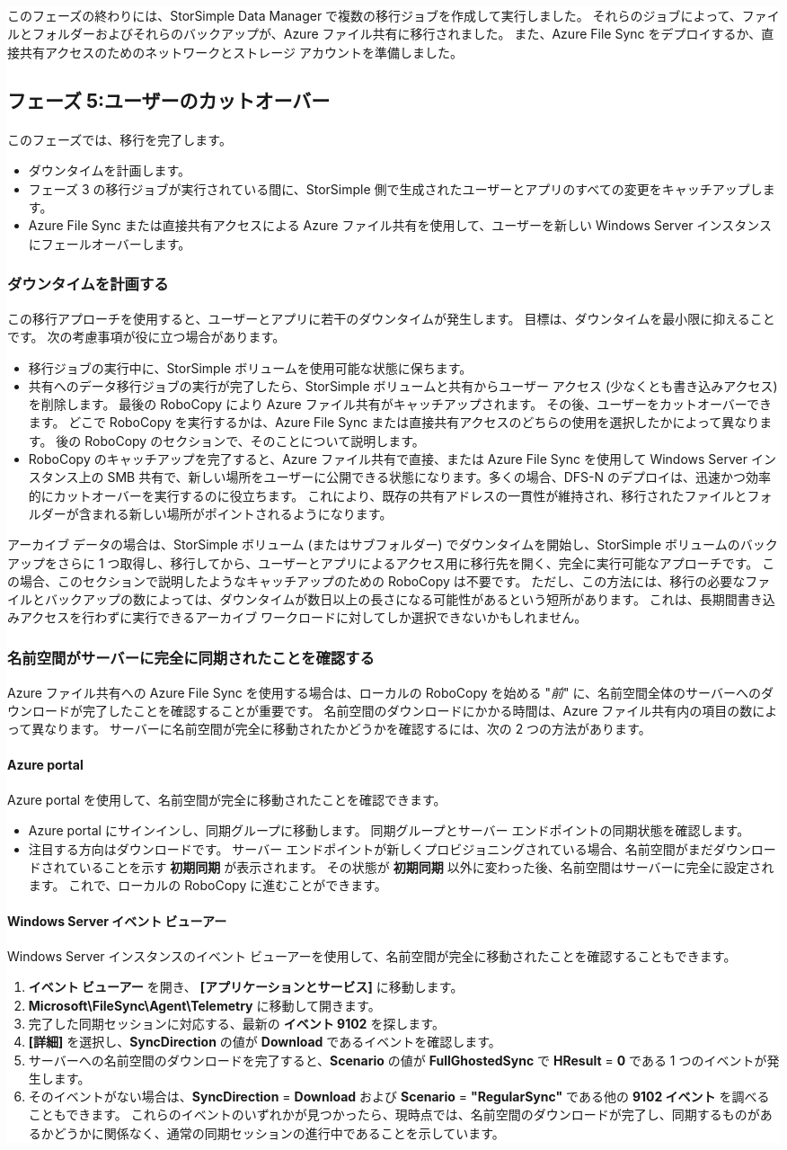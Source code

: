 このフェーズの終わりには、StorSimple Data Manager で複数の移行ジョブを作成して実行しました。 それらのジョブによって、ファイルとフォルダーおよびそれらのバックアップが、Azure ファイル共有に移行されました。 また、Azure File Sync をデプロイするか、直接共有アクセスのためのネットワークとストレージ アカウントを準備しました。

## <a name="phase-5-user-cut-over"></a>フェーズ 5:ユーザーのカットオーバー

このフェーズでは、移行を完了します。

* ダウンタイムを計画します。
* フェーズ 3 の移行ジョブが実行されている間に、StorSimple 側で生成されたユーザーとアプリのすべての変更をキャッチアップします。
* Azure File Sync または直接共有アクセスによる Azure ファイル共有を使用して、ユーザーを新しい Windows Server インスタンスにフェールオーバーします。

### <a name="plan-your-downtime"></a>ダウンタイムを計画する

この移行アプローチを使用すると、ユーザーとアプリに若干のダウンタイムが発生します。 目標は、ダウンタイムを最小限に抑えることです。 次の考慮事項が役に立つ場合があります。

* 移行ジョブの実行中に、StorSimple ボリュームを使用可能な状態に保ちます。
* 共有へのデータ移行ジョブの実行が完了したら、StorSimple ボリュームと共有からユーザー アクセス (少なくとも書き込みアクセス) を削除します。 最後の RoboCopy により Azure ファイル共有がキャッチアップされます。 その後、ユーザーをカットオーバーできます。 どこで RoboCopy を実行するかは、Azure File Sync または直接共有アクセスのどちらの使用を選択したかによって異なります。 後の RoboCopy のセクションで、そのことについて説明します。
* RoboCopy のキャッチアップを完了すると、Azure ファイル共有で直接、または Azure File Sync を使用して Windows Server インスタンス上の SMB 共有で、新しい場所をユーザーに公開できる状態になります。多くの場合、DFS-N のデプロイは、迅速かつ効率的にカットオーバーを実行するのに役立ちます。 これにより、既存の共有アドレスの一貫性が維持され、移行されたファイルとフォルダーが含まれる新しい場所がポイントされるようになります。

アーカイブ データの場合は、StorSimple ボリューム (またはサブフォルダー) でダウンタイムを開始し、StorSimple ボリュームのバックアップをさらに 1 つ取得し、移行してから、ユーザーとアプリによるアクセス用に移行先を開く、完全に実行可能なアプローチです。 この場合、このセクションで説明したようなキャッチアップのための RoboCopy は不要です。 ただし、この方法には、移行の必要なファイルとバックアップの数によっては、ダウンタイムが数日以上の長さになる可能性があるという短所があります。 これは、長期間書き込みアクセスを行わずに実行できるアーカイブ ワークロードに対してしか選択できないかもしれません。

### <a name="determine-when-your-namespace-has-fully-synced-to-your-server"></a>名前空間がサーバーに完全に同期されたことを確認する

Azure ファイル共有への Azure File Sync を使用する場合は、ローカルの RoboCopy を始める "*前*" に、名前空間全体のサーバーへのダウンロードが完了したことを確認することが重要です。 名前空間のダウンロードにかかる時間は、Azure ファイル共有内の項目の数によって異なります。 サーバーに名前空間が完全に移動されたかどうかを確認するには、次の 2 つの方法があります。

#### <a name="azure-portal"></a>Azure portal

Azure portal を使用して、名前空間が完全に移動されたことを確認できます。

* Azure portal にサインインし、同期グループに移動します。 同期グループとサーバー エンドポイントの同期状態を確認します。
* 注目する方向はダウンロードです。 サーバー エンドポイントが新しくプロビジョニングされている場合、名前空間がまだダウンロードされていることを示す **初期同期** が表示されます。
その状態が **初期同期** 以外に変わった後、名前空間はサーバーに完全に設定されます。 これで、ローカルの RoboCopy に進むことができます。

#### <a name="windows-server-event-viewer"></a>Windows Server イベント ビューアー

Windows Server インスタンスのイベント ビューアーを使用して、名前空間が完全に移動されたことを確認することもできます。

1. **イベント ビューアー** を開き、 **[アプリケーションとサービス]** に移動します。
1. **Microsoft\FileSync\Agent\Telemetry** に移動して開きます。
1. 完了した同期セッションに対応する、最新の **イベント 9102** を探します。
1. **[詳細]** を選択し、**SyncDirection** の値が **Download** であるイベントを確認します。
1. サーバーへの名前空間のダウンロードを完了すると、**Scenario** の値が **FullGhostedSync** で **HResult** = **0** である 1 つのイベントが発生します。
1. そのイベントがない場合は、**SyncDirection** = **Download** および **Scenario** =  **"RegularSync"** である他の **9102 イベント** を調べることもできます。 これらのイベントのいずれかが見つかったら、現時点では、名前空間のダウンロードが完了し、同期するものがあるかどうかに関係なく、通常の同期セッションの進行中であることを示しています。
